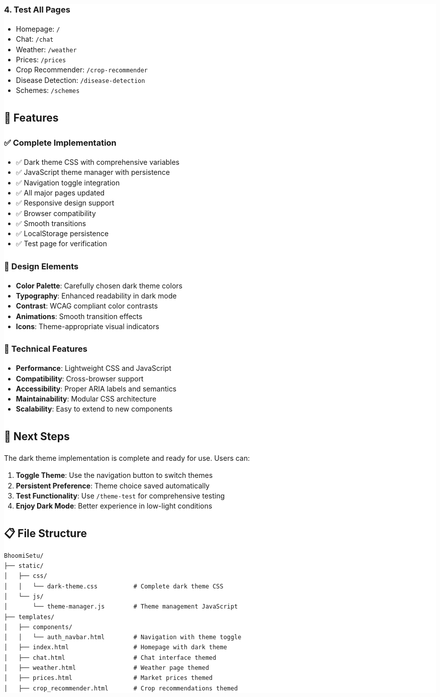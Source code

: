 ### 4. Test All Pages
- Homepage: `/`
- Chat: `/chat`
- Weather: `/weather`
- Prices: `/prices`
- Crop Recommender: `/crop-recommender`
- Disease Detection: `/disease-detection`
- Schemes: `/schemes`

## 📱 Features

### ✅ Complete Implementation
- ✅ Dark theme CSS with comprehensive variables
- ✅ JavaScript theme manager with persistence
- ✅ Navigation toggle integration
- ✅ All major pages updated
- ✅ Responsive design support
- ✅ Browser compatibility
- ✅ Smooth transitions
- ✅ LocalStorage persistence
- ✅ Test page for verification

### 🎨 Design Elements
- **Color Palette**: Carefully chosen dark theme colors
- **Typography**: Enhanced readability in dark mode
- **Contrast**: WCAG compliant color contrasts
- **Animations**: Smooth transition effects
- **Icons**: Theme-appropriate visual indicators

### 🔧 Technical Features
- **Performance**: Lightweight CSS and JavaScript
- **Compatibility**: Cross-browser support
- **Accessibility**: Proper ARIA labels and semantics
- **Maintainability**: Modular CSS architecture
- **Scalability**: Easy to extend to new components

## 🎯 Next Steps

The dark theme implementation is complete and ready for use. Users can:

1. **Toggle Theme**: Use the navigation button to switch themes
2. **Persistent Preference**: Theme choice saved automatically
3. **Test Functionality**: Use `/theme-test` for comprehensive testing
4. **Enjoy Dark Mode**: Better experience in low-light conditions

## 📋 File Structure

```
BhoomiSetu/
├── static/
│   ├── css/
│   │   └── dark-theme.css          # Complete dark theme CSS
│   └── js/
│       └── theme-manager.js        # Theme management JavaScript
├── templates/
│   ├── components/
│   │   └── auth_navbar.html        # Navigation with theme toggle
│   ├── index.html                  # Homepage with dark theme
│   ├── chat.html                   # Chat interface themed
│   ├── weather.html                # Weather page themed
│   ├── prices.html                 # Market prices themed
│   ├── crop_recommender.html       # Crop recommendations themed
```
